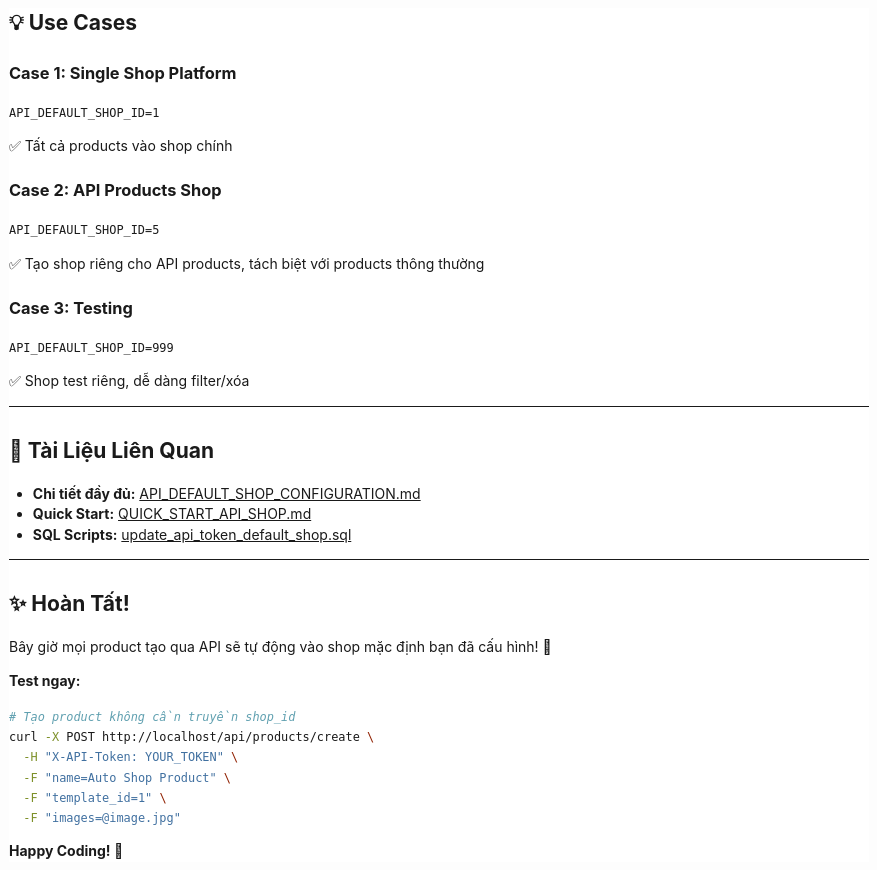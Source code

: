 ## 💡 Use Cases

### Case 1: Single Shop Platform

```env
API_DEFAULT_SHOP_ID=1
```

✅ Tất cả products vào shop chính

### Case 2: API Products Shop

```env
API_DEFAULT_SHOP_ID=5
```

✅ Tạo shop riêng cho API products, tách biệt với products thông thường

### Case 3: Testing

```env
API_DEFAULT_SHOP_ID=999
```

✅ Shop test riêng, dễ dàng filter/xóa

---

## 🔗 Tài Liệu Liên Quan

-   **Chi tiết đầy đủ:** [API_DEFAULT_SHOP_CONFIGURATION.md](API_DEFAULT_SHOP_CONFIGURATION.md)
-   **Quick Start:** [QUICK_START_API_SHOP.md](QUICK_START_API_SHOP.md)
-   **SQL Scripts:** [update_api_token_default_shop.sql](update_api_token_default_shop.sql)

---

## ✨ Hoàn Tất!

Bây giờ mọi product tạo qua API sẽ tự động vào shop mặc định bạn đã cấu hình! 🎉

**Test ngay:**

```bash
# Tạo product không cần truyền shop_id
curl -X POST http://localhost/api/products/create \
  -H "X-API-Token: YOUR_TOKEN" \
  -F "name=Auto Shop Product" \
  -F "template_id=1" \
  -F "images=@image.jpg"
```

**Happy Coding! 🚀**
